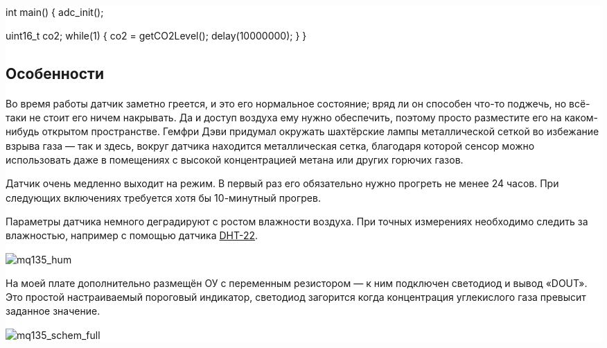 int main()
{
 adc_init();
 
 uint16_t co2;
 while(1)
 {
 co2 = getCO2Level();
 delay(10000000);
 }
}</code></pre>

## Особенности

Во время работы датчик заметно греется, и это его нормальное состояние; вряд ли он способен что-то поджечь, но всё-таки не стоит его ничем накрывать. Да и доступ воздуха ему нужно обеспечить, поэтому просто разместите его на каком-нибудь открытом пространстве. Гемфри Дэви придумал окружать шахтёрские лампы металлической сеткой во избежание взрыва газа — так и здесь, вокруг датчика находится металлическая сетка, благодаря которой сенсор можно использовать даже в помещениях с высокой концентрацией метана или других горючих газов.

Датчик очень медленно выходит на режим. В первый раз его обязательно нужно прогреть не менее 24 часов. При следующих включениях требуется хотя бы 10-минутный прогрев.
  
Параметры датчика немного деградируют с ростом влажности воздуха. При точных измерениях необходимо следить за влажностью, например с помощью датчика [DHT-22](http://catethysis.ru/dht22-moisture-termometer-stm32/ "Датчик температуры и влажности DHT22").

<img class="alignnone size-large wp-image-1991" src="http://catethysis.ru/wp-content/uploads/2014/09/mq135_hum.png" alt="mq135_hum" width="604" height="297" />

На моей плате дополнительно размещён ОУ с переменным резистором — к ним подключен светодиод и вывод &#171;DOUT&#187;. Это простой настраиваемый пороговый индикатор, светодиод загорится когда концентрация углекислого газа превысит заданное значение.

<img class="alignnone size-full wp-image-1993" src="http://catethysis.ru/wp-content/uploads/2014/09/mq135_schem_full.png" alt="mq135_schem_full" width="419" height="182" />